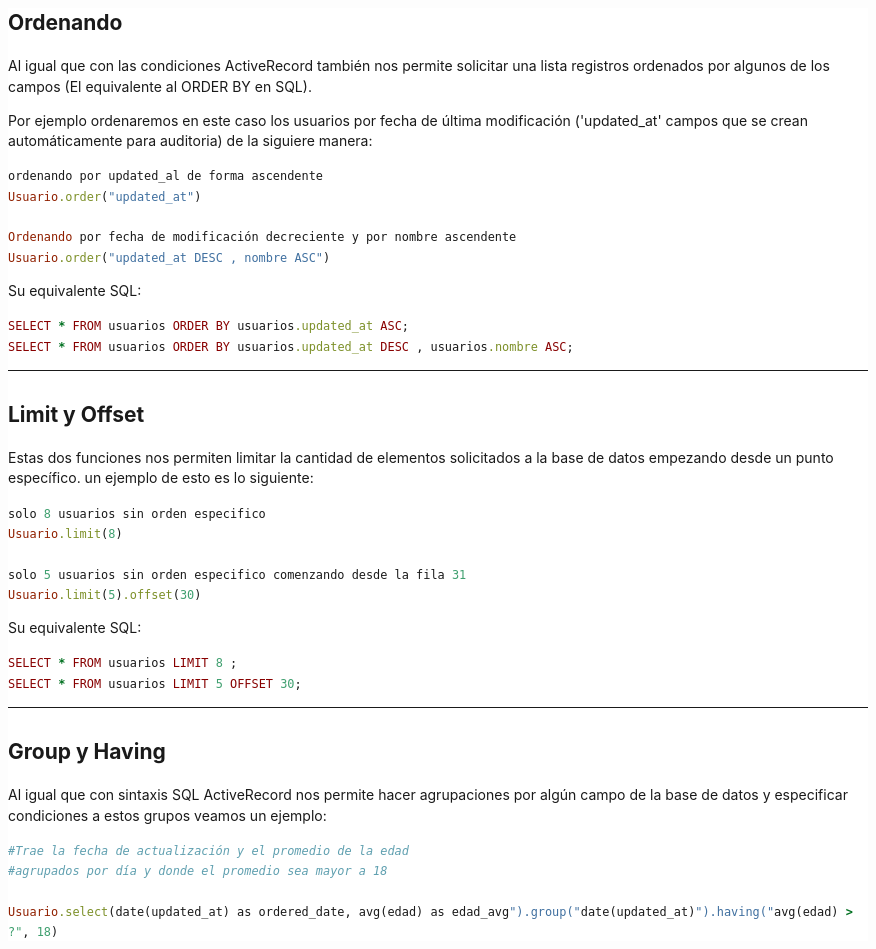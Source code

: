<h2>Ordenando</h2>

<p>Al igual que con las condiciones ActiveRecord también nos permite solicitar una lista registros ordenados por algunos de los campos (El equivalente al ORDER BY en SQL).</p>

<p>Por ejemplo ordenaremos en este caso los usuarios por fecha de última modificación ('updated_at' campos que se crean automáticamente para auditoria) de la siguiere manera:</p>

```ruby
ordenando por updated_al de forma ascendente
Usuario.order("updated_at")

Ordenando por fecha de modificación decreciente y por nombre ascendente
Usuario.order("updated_at DESC , nombre ASC")
```

<p>Su equivalente SQL:</p>

```ruby
SELECT * FROM usuarios ORDER BY usuarios.updated_at ASC;
SELECT * FROM usuarios ORDER BY usuarios.updated_at DESC , usuarios.nombre ASC;
```

<hr />

<h2>Limit y Offset</h2>

<p>Estas dos funciones nos permiten limitar la cantidad de elementos solicitados a la base de datos empezando desde un punto específico. un ejemplo de esto es lo siguiente:</p>

```ruby
solo 8 usuarios sin orden especifico
Usuario.limit(8)

solo 5 usuarios sin orden especifico comenzando desde la fila 31
Usuario.limit(5).offset(30)
```

<p>Su equivalente SQL:</p>

```ruby
SELECT * FROM usuarios LIMIT 8 ;
SELECT * FROM usuarios LIMIT 5 OFFSET 30;
```

<hr />

<h2>Group y Having</h2>

<p>Al igual que con sintaxis SQL ActiveRecord nos permite hacer agrupaciones por algún campo de la base de datos y especificar condiciones a estos grupos veamos un ejemplo:</p>

```ruby
#Trae la fecha de actualización y el promedio de la edad
#agrupados por día y donde el promedio sea mayor a 18

Usuario.select(date(updated_at) as ordered_date, avg(edad) as edad_avg").group("date(updated_at)").having("avg(edad) > ?", 18)
```
